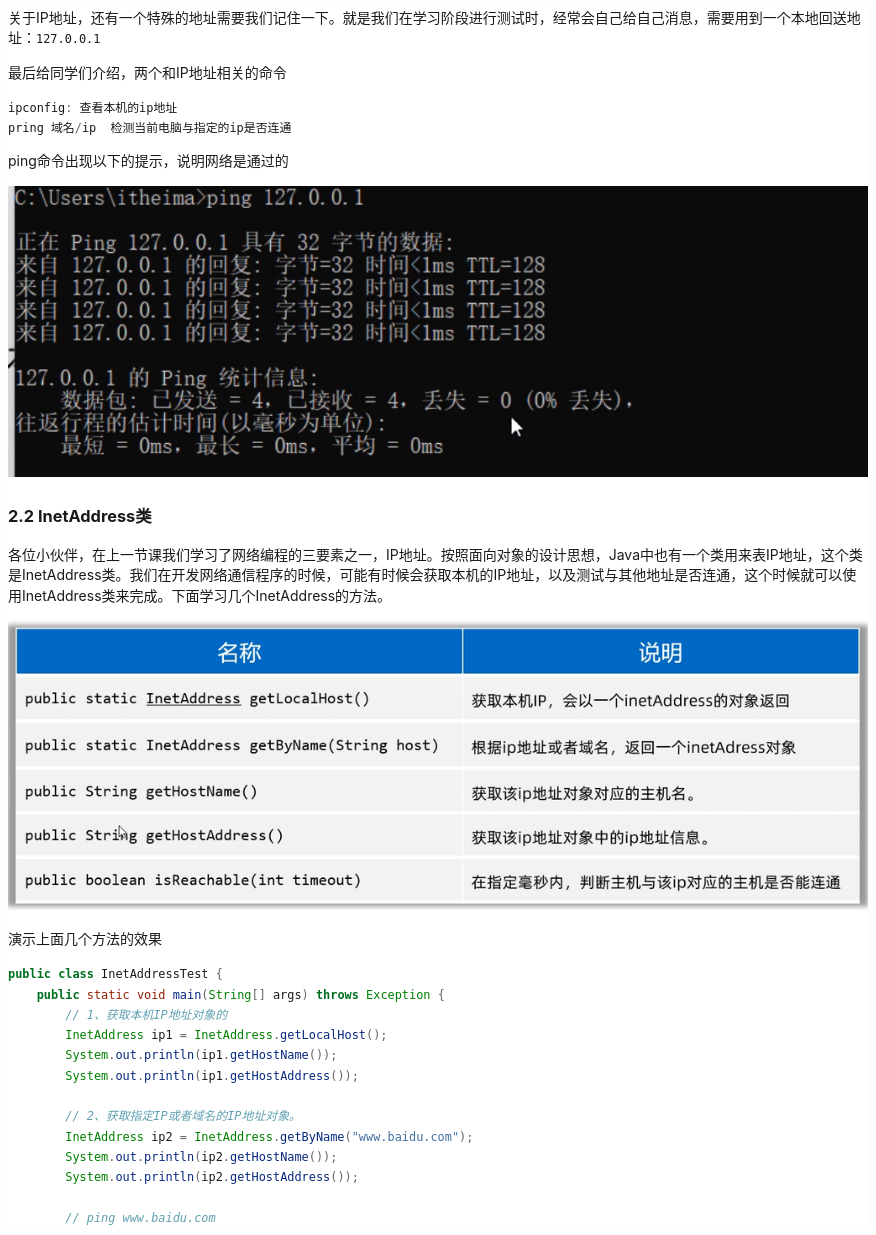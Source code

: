 关于IP地址，还有一个特殊的地址需要我们记住一下。就是我们在学习阶段进行测试时，经常会自己给自己消息，需要用到一个本地回送地址：`127.0.0.1`

最后给同学们介绍，两个和IP地址相关的命令

```java
ipconfig: 查看本机的ip地址
pring 域名/ip  检测当前电脑与指定的ip是否连通
```

ping命令出现以下的提示，说明网络是通过的

![1668264499362](day13-网络编程/1668264499362.png)



### 2.2 InetAddress类

各位小伙伴，在上一节课我们学习了网络编程的三要素之一，IP地址。按照面向对象的设计思想，Java中也有一个类用来表IP地址，这个类是InetAddress类。我们在开发网络通信程序的时候，可能有时候会获取本机的IP地址，以及测试与其他地址是否连通，这个时候就可以使用InetAddress类来完成。下面学习几个InetAddress的方法。

![1668265337659](day13-网络编程/1668265337659.png)

演示上面几个方法的效果

```java
public class InetAddressTest {
    public static void main(String[] args) throws Exception {
        // 1、获取本机IP地址对象的
        InetAddress ip1 = InetAddress.getLocalHost();
        System.out.println(ip1.getHostName());
        System.out.println(ip1.getHostAddress());

        // 2、获取指定IP或者域名的IP地址对象。
        InetAddress ip2 = InetAddress.getByName("www.baidu.com");
        System.out.println(ip2.getHostName());
        System.out.println(ip2.getHostAddress());

        // ping www.baidu.com
```